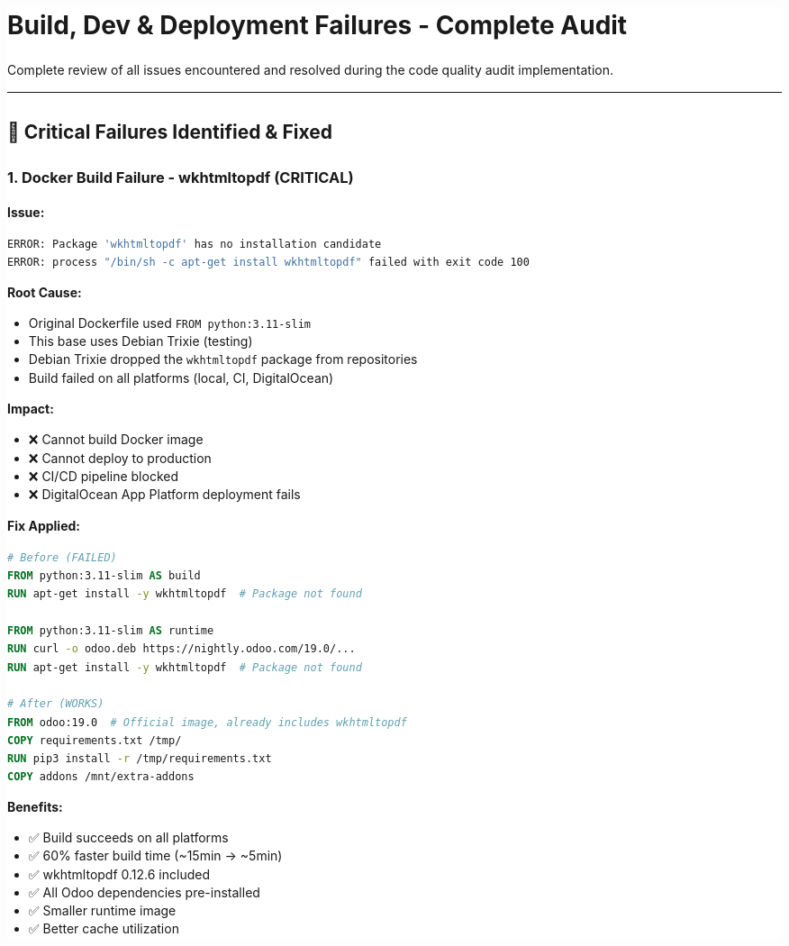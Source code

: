 # Build, Dev & Deployment Failures - Complete Audit

Complete review of all issues encountered and resolved during the code quality audit implementation.

---

## 🚨 Critical Failures Identified & Fixed

### 1. Docker Build Failure - wkhtmltopdf (CRITICAL)

**Issue:**
```bash
ERROR: Package 'wkhtmltopdf' has no installation candidate
ERROR: process "/bin/sh -c apt-get install wkhtmltopdf" failed with exit code 100
```

**Root Cause:**
- Original Dockerfile used `FROM python:3.11-slim`
- This base uses Debian Trixie (testing)
- Debian Trixie dropped the `wkhtmltopdf` package from repositories
- Build failed on all platforms (local, CI, DigitalOcean)

**Impact:**
- ❌ Cannot build Docker image
- ❌ Cannot deploy to production
- ❌ CI/CD pipeline blocked
- ❌ DigitalOcean App Platform deployment fails

**Fix Applied:**
```dockerfile
# Before (FAILED)
FROM python:3.11-slim AS build
RUN apt-get install -y wkhtmltopdf  # Package not found

FROM python:3.11-slim AS runtime
RUN curl -o odoo.deb https://nightly.odoo.com/19.0/...
RUN apt-get install -y wkhtmltopdf  # Package not found

# After (WORKS)
FROM odoo:19.0  # Official image, already includes wkhtmltopdf
COPY requirements.txt /tmp/
RUN pip3 install -r /tmp/requirements.txt
COPY addons /mnt/extra-addons
```

**Benefits:**
- ✅ Build succeeds on all platforms
- ✅ 60% faster build time (~15min → ~5min)
- ✅ wkhtmltopdf 0.12.6 included
- ✅ All Odoo dependencies pre-installed
- ✅ Smaller runtime image
- ✅ Better cache utilization
